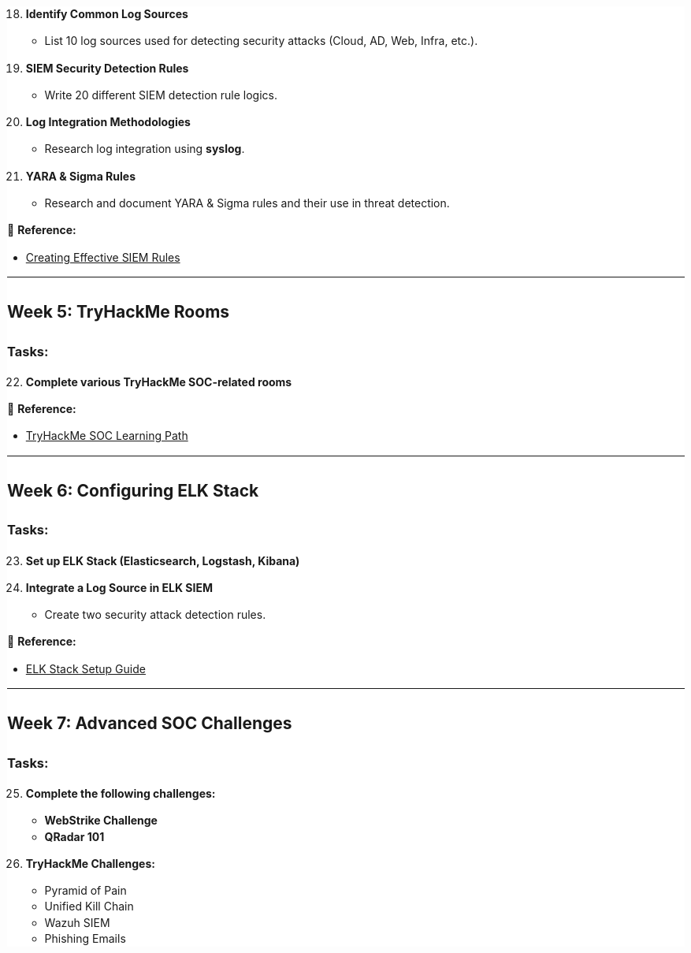 18. **Identify Common Log Sources**  
    - List 10 log sources used for detecting security attacks (Cloud, AD, Web, Infra, etc.).

19. **SIEM Security Detection Rules**  
    - Write 20 different SIEM detection rule logics.

20. **Log Integration Methodologies**  
    - Research log integration using **syslog**.

21. **YARA & Sigma Rules**  
    - Research and document YARA & Sigma rules and their use in threat detection.

📌 **Reference:**  
- [Creating Effective SIEM Rules](https://medium.com/@SecOps/creating-effective-siem-detection-rules-9b73f84b5d1f)  

---

## **Week 5: TryHackMe Rooms**
### **Tasks:**
22. **Complete various TryHackMe SOC-related rooms**  

📌 **Reference:**  
- [TryHackMe SOC Learning Path](https://tryhackme.com/path/soc)  

---

## **Week 6: Configuring ELK Stack**
### **Tasks:**
23. **Set up ELK Stack (Elasticsearch, Logstash, Kibana)**  

24. **Integrate a Log Source in ELK SIEM**  
    - Create two security attack detection rules.  

📌 **Reference:**  
- [ELK Stack Setup Guide](https://medium.com/@DataSec101/setting-up-elk-stack-for-security-monitoring-4bfa6e1dcdb3)  

---

## **Week 7: Advanced SOC Challenges**
### **Tasks:**
25. **Complete the following challenges:**  
    - **WebStrike Challenge**  
    - **QRadar 101**  

26. **TryHackMe Challenges:**  
    - Pyramid of Pain  
    - Unified Kill Chain  
    - Wazuh SIEM  
    - Phishing Emails  
